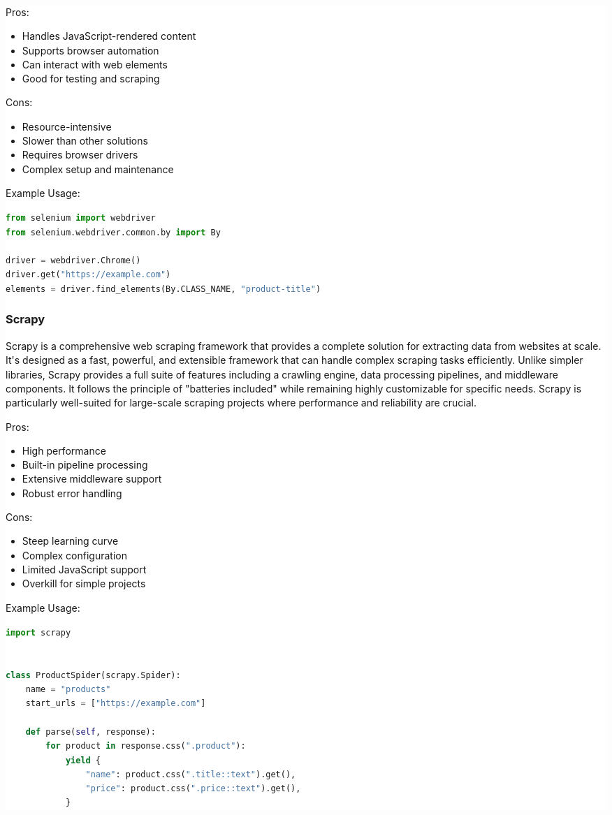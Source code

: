 Pros:

- Handles JavaScript-rendered content
- Supports browser automation
- Can interact with web elements
- Good for testing and scraping

Cons:

- Resource-intensive
- Slower than other solutions
- Requires browser drivers
- Complex setup and maintenance

Example Usage:

```python
from selenium import webdriver
from selenium.webdriver.common.by import By

driver = webdriver.Chrome()
driver.get("https://example.com")
elements = driver.find_elements(By.CLASS_NAME, "product-title")
```

### Scrapy

Scrapy is a comprehensive web scraping framework that provides a complete solution for extracting data from websites at scale. It's designed as a fast, powerful, and extensible framework that can handle complex scraping tasks efficiently. Unlike simpler libraries, Scrapy provides a full suite of features including a crawling engine, data processing pipelines, and middleware components. It follows the principle of "batteries included" while remaining highly customizable for specific needs. Scrapy is particularly well-suited for large-scale scraping projects where performance and reliability are crucial.

Pros:

- High performance
- Built-in pipeline processing
- Extensive middleware support
- Robust error handling

Cons:

- Steep learning curve
- Complex configuration
- Limited JavaScript support
- Overkill for simple projects

Example Usage:

```python
import scrapy


class ProductSpider(scrapy.Spider):
    name = "products"
    start_urls = ["https://example.com"]

    def parse(self, response):
        for product in response.css(".product"):
            yield {
                "name": product.css(".title::text").get(),
                "price": product.css(".price::text").get(),
            }
```
